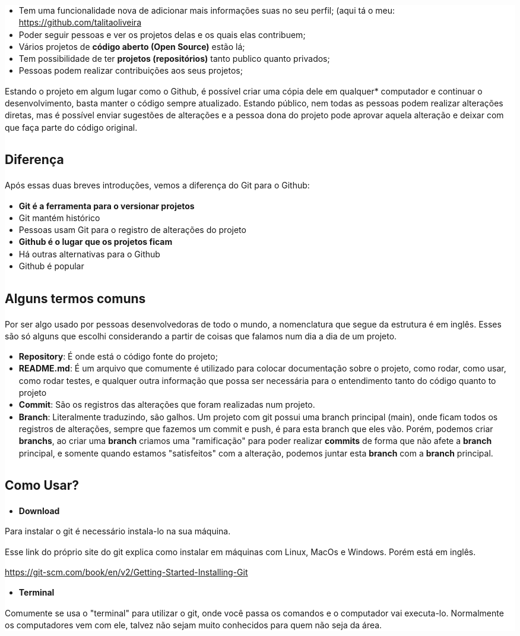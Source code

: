   * Tem uma funcionalidade nova de adicionar mais informações suas no seu perfil; (aqui tá o meu: [](https://github.com/talitaoliveira)<https://github.com/talitaoliveira>
* Poder seguir pessoas e ver os projetos delas e os quais elas contribuem;
* Vários projetos de **código aberto (Open Source)** estão lá;
* Tem possibilidade de ter **projetos (repositórios)** tanto publico quanto privados;
* Pessoas podem realizar contribuições aos seus projetos;

Estando o projeto em algum lugar como o Github, é possível criar uma cópia dele em qualquer* computador e continuar o desenvolvimento, basta manter o código sempre atualizado. Estando público, nem todas as pessoas podem realizar alterações diretas, mas é possível enviar sugestões de alterações e a pessoa dona do projeto pode aprovar aquela alteração e deixar com que faça parte do código original.

<h2 id="diferenca">Diferença</h2>

Após essas duas breves introduções, vemos a diferença do Git para o Github:

* **Git é a ferramenta para o versionar projetos**
* Git mantém histórico
* Pessoas usam Git para o registro de alterações do projeto
* **Github é o lugar que os projetos ficam**
* Há outras alternativas para o Github
* Github é popular

<h2 id="alguns-termos-comuns">Alguns termos comuns</h2>

Por ser algo usado por pessoas desenvolvedoras de todo o mundo, a nomenclatura que segue da estrutura é em inglês. Esses são só alguns que escolhi considerando a partir de coisas que falamos num dia a dia de um projeto.

* **Repository**: É onde está o código fonte do projeto;
* **README.md**: É um arquivo que comumente é utilizado para colocar documentação sobre o projeto, como rodar, como usar, como rodar testes, e qualquer outra informação que possa ser necessária para o entendimento tanto do código quanto to projeto
* **Commit**: São os registros das alterações que foram realizadas num projeto.
* **Branch**: Literalmente traduzindo, são galhos. Um projeto com git possui uma branch principal (main), onde ficam todos os registros de alterações, sempre que fazemos um commit e push, é para esta branch que eles vão. Porém, podemos criar **branchs**, ao criar uma **branch** criamos uma "ramificação" para poder realizar **commits** de forma que não afete a **branch** principal, e somente quando estamos "satisfeitos" com a alteração, podemos juntar esta **branch** com a **branch** principal.

<h2 id="como-usar">Como Usar?</h2>

* **Download**

Para instalar o git é necessário instala-lo na sua máquina.

Esse link do próprio site do git explica como instalar em máquinas com Linux, MacOs e Windows. Porém está em inglês.

[](https://git-scm.com/book/en/v2/Getting-Started-Installing-Git)<https://git-scm.com/book/en/v2/Getting-Started-Installing-Git>

* **Terminal**

Comumente se usa o "terminal" para utilizar o git, onde você passa os comandos e o computador vai executa-lo. Normalmente os computadores vem com ele, talvez não sejam muito conhecidos para quem não seja da área.

